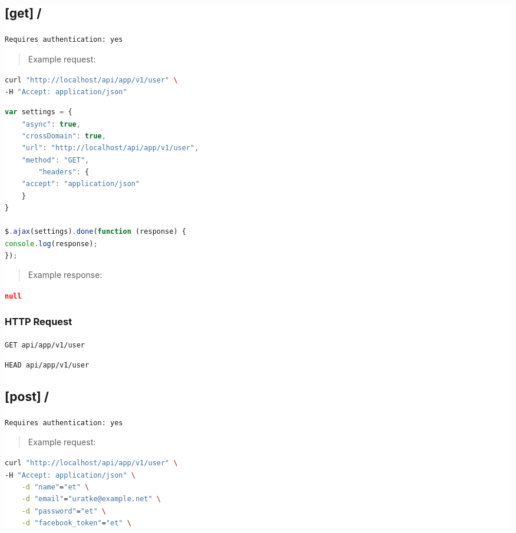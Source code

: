 

## [get] /

`Requires authentication: yes`

> Example request:

```bash
curl "http://localhost/api/app/v1/user" \
-H "Accept: application/json"
```

```javascript
var settings = {
    "async": true,
    "crossDomain": true,
    "url": "http://localhost/api/app/v1/user",
    "method": "GET",
        "headers": {
    "accept": "application/json"
    }
}

$.ajax(settings).done(function (response) {
console.log(response);
});
```

> Example response:

```json
null
```

### HTTP Request
`GET api/app/v1/user`

`HEAD api/app/v1/user`




## [post] /

`Requires authentication: yes`

> Example request:

```bash
curl "http://localhost/api/app/v1/user" \
-H "Accept: application/json" \
    -d "name"="et" \
    -d "email"="uratke@example.net" \
    -d "password"="et" \
    -d "facebook_token"="et" \

```
